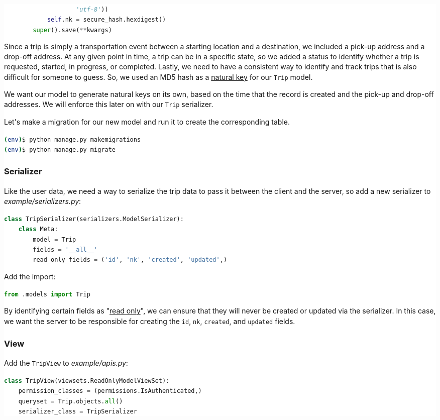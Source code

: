 ```python
                    'utf-8'))
            self.nk = secure_hash.hexdigest()
        super().save(**kwargs)
```

Since a trip is simply a transportation event between a starting location and a destination, we included a pick-up address and a drop-off address. At any given point in time, a trip can be in a specific state, so we added a status to identify whether a trip is requested, started, in progress, or completed. Lastly, we need to have a consistent way to identify and track trips that is also difficult for someone to guess. So, we used an MD5 hash as a [natural key](https://en.wikipedia.org/wiki/Natural_key) for our `Trip` model.

We want our model to generate natural keys on its own, based on the time that the record is created and the pick-up and drop-off addresses. We will enforce this later on with our `Trip` serializer.

Let's make a migration for our new model and run it to create the corresponding table.

```bash
(env)$ python manage.py makemigrations
(env)$ python manage.py migrate
```

### Serializer

Like the user data, we need a way to serialize the trip data to pass it between the client and the server, so add a new serializer to *example/serializers.py*:

```python
class TripSerializer(serializers.ModelSerializer):
    class Meta:
        model = Trip
        fields = '__all__'
        read_only_fields = ('id', 'nk', 'created', 'updated',)
```

Add the import:

```python
from .models import Trip
```

By identifying certain fields as "[read only](http://www.django-rest-framework.org/api-guide/fields/#read_only)", we can ensure that they will never be created or updated via the serializer. In this case, we want the server to be responsible for creating the `id`, `nk`, `created`, and `updated` fields.

### View

Add the `TripView` to *example/apis.py*:

```python
class TripView(viewsets.ReadOnlyModelViewSet):
    permission_classes = (permissions.IsAuthenticated,)
    queryset = Trip.objects.all()
    serializer_class = TripSerializer
```
